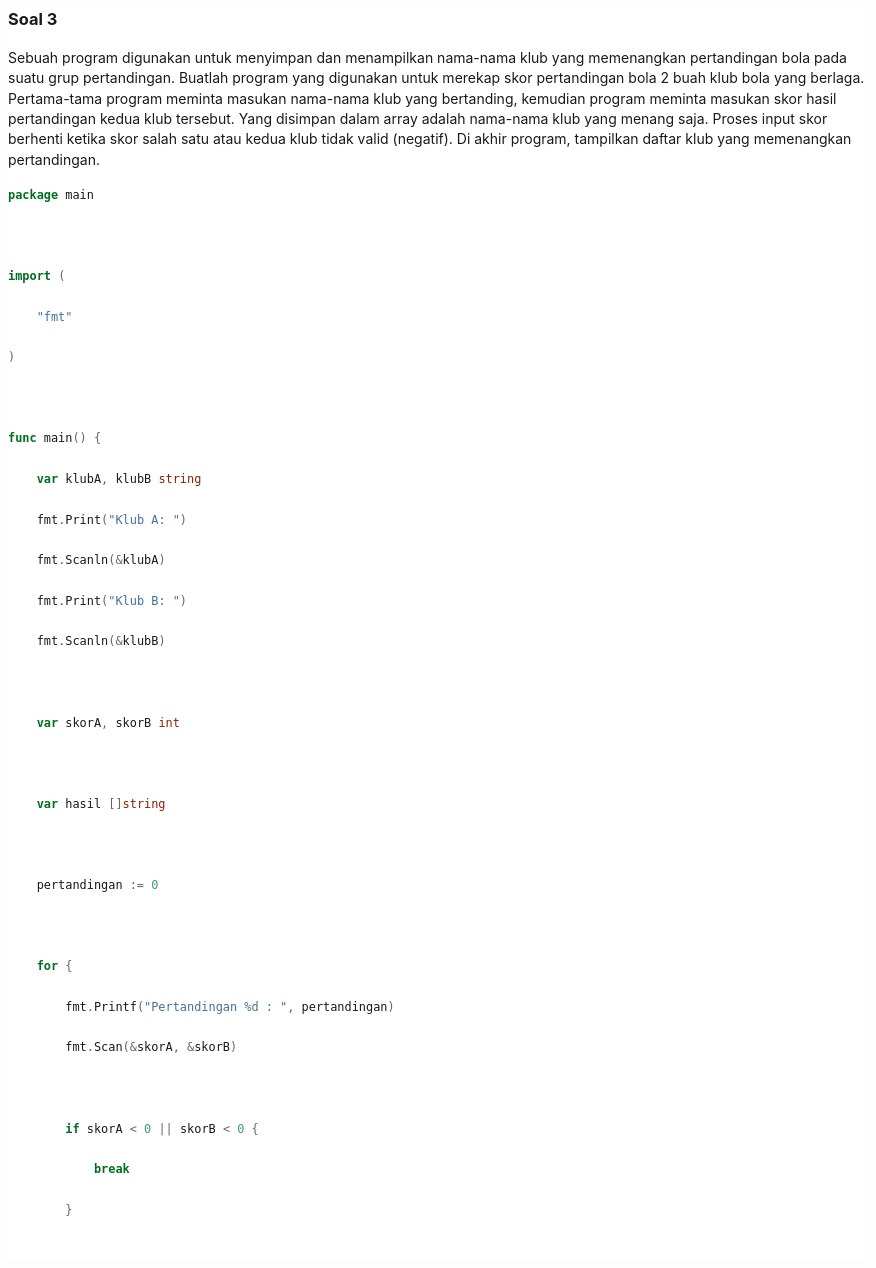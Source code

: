 ### Soal 3

Sebuah program digunakan untuk menyimpan dan menampilkan nama-nama klub yang memenangkan pertandingan bola pada suatu grup pertandingan. Buatlah program yang digunakan untuk merekap skor pertandingan bola 2 buah klub bola yang berlaga. Pertama-tama program meminta masukan nama-nama klub yang bertanding, kemudian program meminta masukan skor hasil pertandingan kedua klub tersebut. Yang disimpan dalam array adalah nama-nama klub yang menang saja. Proses input skor berhenti ketika skor salah satu atau kedua klub tidak valid (negatif). Di akhir program, tampilkan daftar klub yang memenangkan pertandingan.

```go
package main

  

import (

    "fmt"

)

  

func main() {

    var klubA, klubB string

    fmt.Print("Klub A: ")

    fmt.Scanln(&klubA)

    fmt.Print("Klub B: ")

    fmt.Scanln(&klubB)

  

    var skorA, skorB int

  

    var hasil []string

  

    pertandingan := 0

  

    for {

        fmt.Printf("Pertandingan %d : ", pertandingan)

        fmt.Scan(&skorA, &skorB)

  

        if skorA < 0 || skorB < 0 {

            break

        }

  
```